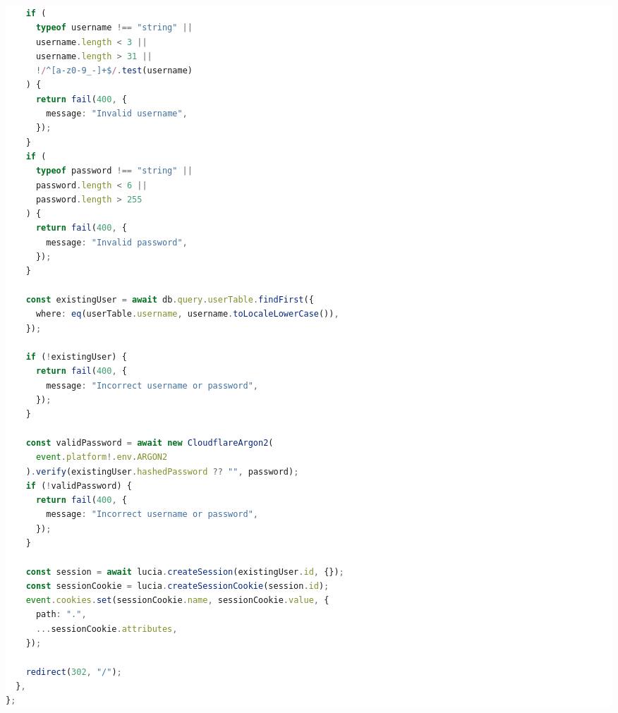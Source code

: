 ```ts
    if (
      typeof username !== "string" ||
      username.length < 3 ||
      username.length > 31 ||
      !/^[a-z0-9_-]+$/.test(username)
    ) {
      return fail(400, {
        message: "Invalid username",
      });
    }
    if (
      typeof password !== "string" ||
      password.length < 6 ||
      password.length > 255
    ) {
      return fail(400, {
        message: "Invalid password",
      });
    }

    const existingUser = await db.query.userTable.findFirst({
      where: eq(userTable.username, username.toLocaleLowerCase()),
    });

    if (!existingUser) {
      return fail(400, {
        message: "Incorrect username or password",
      });
    }

    const validPassword = await new CloudflareArgon2(
      event.platform!.env.ARGON2
    ).verify(existingUser.hashedPassword ?? "", password);
    if (!validPassword) {
      return fail(400, {
        message: "Incorrect username or password",
      });
    }

    const session = await lucia.createSession(existingUser.id, {});
    const sessionCookie = lucia.createSessionCookie(session.id);
    event.cookies.set(sessionCookie.name, sessionCookie.value, {
      path: ".",
      ...sessionCookie.attributes,
    });

    redirect(302, "/");
  },
};
```
